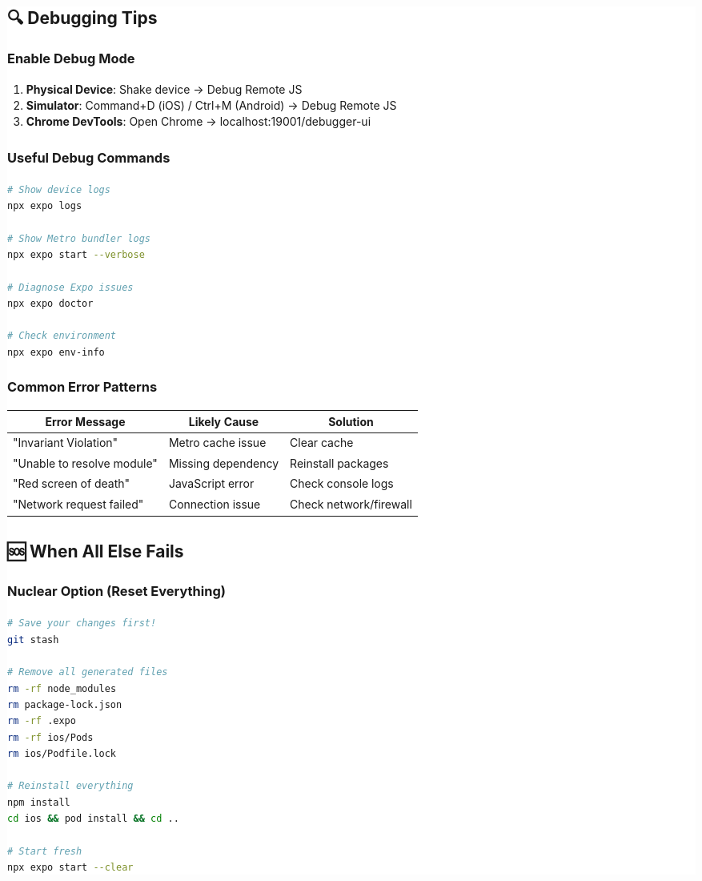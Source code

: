 ## 🔍 Debugging Tips

### Enable Debug Mode

1. **Physical Device**: Shake device → Debug Remote JS
2. **Simulator**: Command+D (iOS) / Ctrl+M (Android) → Debug Remote JS
3. **Chrome DevTools**: Open Chrome → localhost:19001/debugger-ui

### Useful Debug Commands

```bash
# Show device logs
npx expo logs

# Show Metro bundler logs
npx expo start --verbose

# Diagnose Expo issues
npx expo doctor

# Check environment
npx expo env-info
```

### Common Error Patterns

| Error Message | Likely Cause | Solution |
|---------------|--------------|----------|
| "Invariant Violation" | Metro cache issue | Clear cache |
| "Unable to resolve module" | Missing dependency | Reinstall packages |
| "Red screen of death" | JavaScript error | Check console logs |
| "Network request failed" | Connection issue | Check network/firewall |

## 🆘 When All Else Fails

### Nuclear Option (Reset Everything)

```bash
# Save your changes first!
git stash

# Remove all generated files
rm -rf node_modules
rm package-lock.json
rm -rf .expo
rm -rf ios/Pods
rm ios/Podfile.lock

# Reinstall everything
npm install
cd ios && pod install && cd ..

# Start fresh
npx expo start --clear
```
